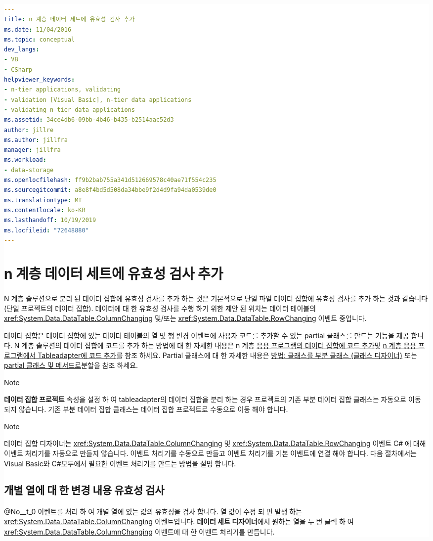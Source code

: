 ```yaml
---
title: n 계층 데이터 세트에 유효성 검사 추가
ms.date: 11/04/2016
ms.topic: conceptual
dev_langs:
- VB
- CSharp
helpviewer_keywords:
- n-tier applications, validating
- validation [Visual Basic], n-tier data applications
- validating n-tier data applications
ms.assetid: 34ce4db6-09bb-4b46-b435-b2514aac52d3
author: jillre
ms.author: jillfra
manager: jillfra
ms.workload:
- data-storage
ms.openlocfilehash: ff9b2bab755a341d512669578c40ae71f554c235
ms.sourcegitcommit: a8e8f4bd5d508da34bbe9f2d4d9fa94da0539de0
ms.translationtype: MT
ms.contentlocale: ko-KR
ms.lasthandoff: 10/19/2019
ms.locfileid: "72648880"
---
```

# <a name="add-validation-to-an-n-tier-dataset"></a>n 계층 데이터 세트에 유효성 검사 추가
N 계층 솔루션으로 분리 된 데이터 집합에 유효성 검사를 추가 하는 것은 기본적으로 단일 파일 데이터 집합에 유효성 검사를 추가 하는 것과 같습니다 (단일 프로젝트의 데이터 집합). 데이터에 대 한 유효성 검사를 수행 하기 위한 제안 된 위치는 데이터 테이블의 <xref:System.Data.DataTable.ColumnChanging> 및/또는 <xref:System.Data.DataTable.RowChanging> 이벤트 중입니다.

데이터 집합은 데이터 집합에 있는 데이터 테이블의 열 및 행 변경 이벤트에 사용자 코드를 추가할 수 있는 partial 클래스를 만드는 기능을 제공 합니다. N 계층 솔루션의 데이터 집합에 코드를 추가 하는 방법에 대 한 자세한 내용은 n 계층 [응용 프로그램의 데이터 집합에 코드 추가](../data-tools/add-code-to-datasets-in-n-tier-applications.md)및 [n 계층 응용 프로그램에서 Tableadapter에 코드 추가](../data-tools/add-code-to-tableadapters-in-n-tier-applications.md)를 참조 하세요. Partial 클래스에 대 한 자세한 내용은 [방법: 클래스를 부분 클래스 (클래스 디자이너)](../ide/class-designer/how-to-split-a-class-into-partial-classes.md) 또는 [partial 클래스 및 메서드로](/dotnet/csharp/programming-guide/classes-and-structs/partial-classes-and-methods)분할을 참조 하세요.

> [!NOTE]
> **데이터 집합 프로젝트** 속성을 설정 하 여 tableadapter의 데이터 집합을 분리 하는 경우 프로젝트의 기존 부분 데이터 집합 클래스는 자동으로 이동 되지 않습니다. 기존 부분 데이터 집합 클래스는 데이터 집합 프로젝트로 수동으로 이동 해야 합니다.

> [!NOTE]
> 데이터 집합 디자이너는 <xref:System.Data.DataTable.ColumnChanging> 및 <xref:System.Data.DataTable.RowChanging> 이벤트 C# 에 대해 이벤트 처리기를 자동으로 만들지 않습니다. 이벤트 처리기를 수동으로 만들고 이벤트 처리기를 기본 이벤트에 연결 해야 합니다. 다음 절차에서는 Visual Basic와 C#모두에서 필요한 이벤트 처리기를 만드는 방법을 설명 합니다.

## <a name="validate-changes-to-individual-columns"></a>개별 열에 대 한 변경 내용 유효성 검사
@No__t_0 이벤트를 처리 하 여 개별 열에 있는 값의 유효성을 검사 합니다. 열 값이 수정 되 면 발생 하는 <xref:System.Data.DataTable.ColumnChanging> 이벤트입니다. **데이터 세트 디자이너**에서 원하는 열을 두 번 클릭 하 여 <xref:System.Data.DataTable.ColumnChanging> 이벤트에 대 한 이벤트 처리기를 만듭니다.
